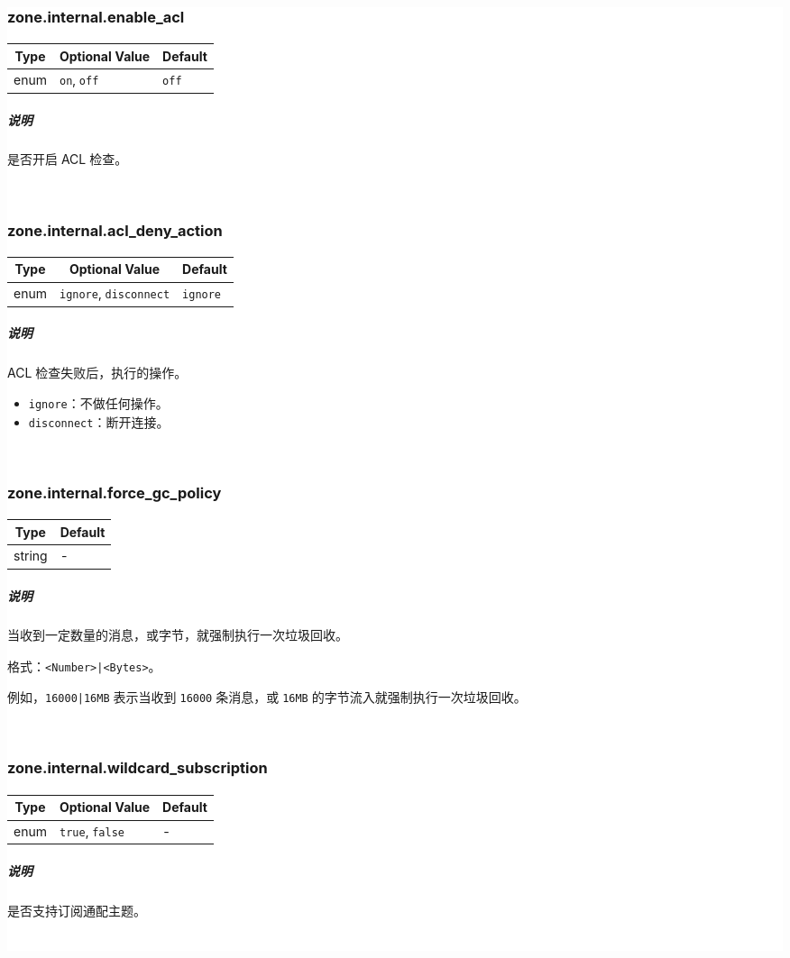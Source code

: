 ### zone.internal.enable_acl

| Type    | Optional Value | Default |
| ------- | -------------- | ------- |
| enum    | `on`, `off`    | `off`   |

##### 说明

是否开启 ACL 检查。

<br />

### zone.internal.acl_deny_action

| Type    | Optional Value         | Default  |
| ------- | ---------------------- | -------- |
| enum    | `ignore`, `disconnect` | `ignore` |

##### 说明

ACL 检查失败后，执行的操作。

- `ignore`：不做任何操作。
- `disconnect`：断开连接。

<br />

### zone.internal.force_gc_policy

| Type    | Default |
| ------- | ------- |
| string  | -       |

##### 说明

当收到一定数量的消息，或字节，就强制执行一次垃圾回收。

格式：`<Number>|<Bytes>`。

例如，`16000|16MB` 表示当收到 `16000` 条消息，或 `16MB` 的字节流入就强制执行一次垃圾回收。

<br />

### zone.internal.wildcard_subscription

| Type | Optional Value  | Default |
| ---- | --------------- | ------- |
| enum | `true`, `false` | -       |

##### 说明

是否支持订阅通配主题。

<br />
